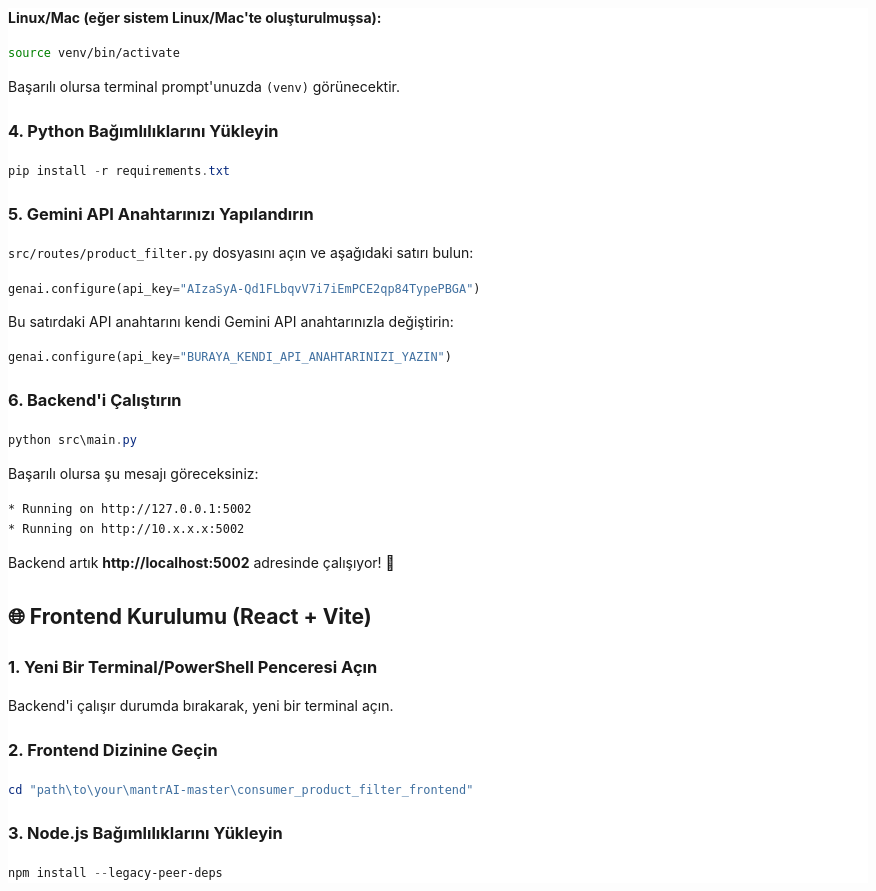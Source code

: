 **Linux/Mac (eğer sistem Linux/Mac'te oluşturulmuşsa):**
```bash
source venv/bin/activate
```

Başarılı olursa terminal prompt'unuzda `(venv)` görünecektir.

### 4. Python Bağımlılıklarını Yükleyin

```powershell
pip install -r requirements.txt
```

### 5. Gemini API Anahtarınızı Yapılandırın

`src/routes/product_filter.py` dosyasını açın ve aşağıdaki satırı bulun:
```python
genai.configure(api_key="AIzaSyA-Qd1FLbqvV7i7iEmPCE2qp84TypePBGA")
```

Bu satırdaki API anahtarını kendi Gemini API anahtarınızla değiştirin:
```python
genai.configure(api_key="BURAYA_KENDI_API_ANAHTARINIZI_YAZIN")
```

### 6. Backend'i Çalıştırın

```powershell
python src\main.py
```

Başarılı olursa şu mesajı göreceksiniz:
```
* Running on http://127.0.0.1:5002
* Running on http://10.x.x.x:5002
```

Backend artık **http://localhost:5002** adresinde çalışıyor! 🎉

## 🌐 Frontend Kurulumu (React + Vite)

### 1. Yeni Bir Terminal/PowerShell Penceresi Açın

Backend'i çalışır durumda bırakarak, yeni bir terminal açın.

### 2. Frontend Dizinine Geçin

```powershell
cd "path\to\your\mantrAI-master\consumer_product_filter_frontend"
```

### 3. Node.js Bağımlılıklarını Yükleyin

```powershell
npm install --legacy-peer-deps
```
